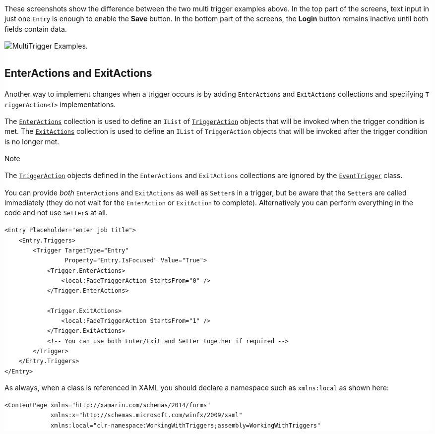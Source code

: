 These screenshots show the difference between the two multi
    trigger examples above. In the top part of the screens, text input in
    just one `Entry` is enough to enable the **Save** button.
    In the bottom part of the screens, the **Login** button
    remains inactive until both fields contain data.

![MultiTrigger Examples.](triggers-images/multi-requireall.png)

## EnterActions and ExitActions

Another way to implement changes when a trigger occurs is by adding `EnterActions` and `ExitActions` collections and specifying `TriggerAction<T>` implementations.

The [`EnterActions`](xref:Xamarin.Forms.TriggerBase.EnterActions) collection is used to define an `IList` of [`TriggerAction`](xref:Xamarin.Forms.TriggerAction) objects that will be invoked when the trigger condition is met. The [`ExitActions`](xref:Xamarin.Forms.TriggerBase.ExitActions) collection is used to define an `IList` of `TriggerAction` objects that will be invoked after the trigger condition is no longer met.

> [!NOTE]
> The [`TriggerAction`](xref:Xamarin.Forms.TriggerAction) objects defined in the `EnterActions` and `ExitActions` collections are ignored by the [`EventTrigger`](xref:Xamarin.Forms.EventTrigger) class.    

You can provide *both* `EnterActions` and `ExitActions` as  well as `Setter`s in a trigger, but be aware that the `Setter`s are called immediately (they do not wait for the `EnterAction` or `ExitAction` to complete). Alternatively you can perform everything in the code and not use `Setter`s at all.

```xaml
<Entry Placeholder="enter job title">
    <Entry.Triggers>
        <Trigger TargetType="Entry"
                 Property="Entry.IsFocused" Value="True">
            <Trigger.EnterActions>
                <local:FadeTriggerAction StartsFrom="0" />
            </Trigger.EnterActions>

            <Trigger.ExitActions>
                <local:FadeTriggerAction StartsFrom="1" />
            </Trigger.ExitActions>
            <!-- You can use both Enter/Exit and Setter together if required -->
        </Trigger>
    </Entry.Triggers>
</Entry>
```

As always, when a class is referenced in XAML you should declare a namespace such as `xmlns:local` as shown here:

```xaml
<ContentPage xmlns="http://xamarin.com/schemas/2014/forms"
             xmlns:x="http://schemas.microsoft.com/winfx/2009/xaml"
             xmlns:local="clr-namespace:WorkingWithTriggers;assembly=WorkingWithTriggers"
```

